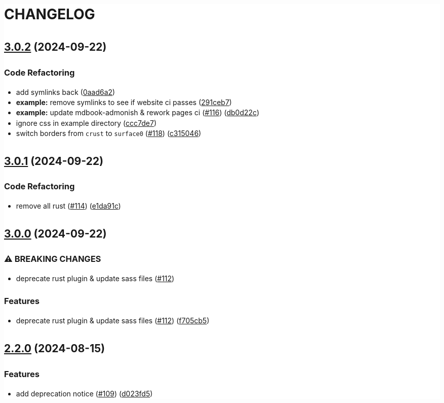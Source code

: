 # CHANGELOG

## [3.0.2](https://github.com/catppuccin/mdBook/compare/v3.0.1...v3.0.2) (2024-09-22)


### Code Refactoring

* add symlinks back ([0aad6a2](https://github.com/catppuccin/mdBook/commit/0aad6a2f148faf7f8d112a53c0529f8a80a4de80))
* **example:** remove symlinks to see if website ci passes ([291ceb7](https://github.com/catppuccin/mdBook/commit/291ceb76911b0656544c1e4b4e0cdf6322a52835))
* **example:** update mdbook-admonish & rework pages ci ([#116](https://github.com/catppuccin/mdBook/issues/116)) ([db0d22c](https://github.com/catppuccin/mdBook/commit/db0d22cc63d4d24cd23c6635de1ab55ef2f1d499))
* ignore css in example directory ([ccc7de7](https://github.com/catppuccin/mdBook/commit/ccc7de7d6c1fbb2a64da6d4cf516d30524b40afa))
* switch borders from `crust` to `surface0` ([#118](https://github.com/catppuccin/mdBook/issues/118)) ([c315046](https://github.com/catppuccin/mdBook/commit/c3150466e94cdd08e1bea5b92c18d0a7ecb84f28))

## [3.0.1](https://github.com/catppuccin/mdBook/compare/v3.0.0...v3.0.1) (2024-09-22)


### Code Refactoring

* remove all rust ([#114](https://github.com/catppuccin/mdBook/issues/114)) ([e1da91c](https://github.com/catppuccin/mdBook/commit/e1da91c95e99cf5642a4aff020865a8ffa7ca481))

## [3.0.0](https://github.com/catppuccin/mdBook/compare/v2.2.0...v3.0.0) (2024-09-22)


### ⚠ BREAKING CHANGES

* deprecate rust plugin & update sass files ([#112](https://github.com/catppuccin/mdBook/issues/112))

### Features

* deprecate rust plugin & update sass files ([#112](https://github.com/catppuccin/mdBook/issues/112)) ([f705cb5](https://github.com/catppuccin/mdBook/commit/f705cb5a0ca7932ea88480b1793b915f47b52146))

## [2.2.0](https://github.com/catppuccin/mdBook/compare/v2.1.0...v2.2.0) (2024-08-15)


### Features

* add deprecation notice ([#109](https://github.com/catppuccin/mdBook/issues/109)) ([d023fd5](https://github.com/catppuccin/mdBook/commit/d023fd52c6d31fe6236339afe1fd73d76d7f83e9))
